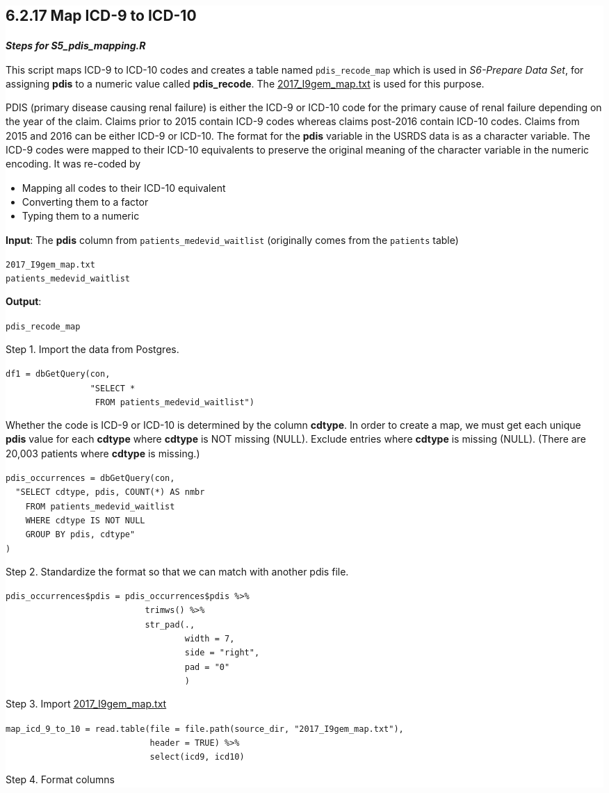 ```
``` 

## 6.2.17 Map ICD-9 to ICD-10

***Steps for S5_pdis_mapping.R***

This script maps ICD-9 to ICD-10 codes and creates a table named `pdis_recode_map` which is used in *S6-Prepare Data Set*, for assigning **pdis** to a numeric value called **pdis_recode**. The [2017_I9gem_map.txt](#2017_I9gem_maptxt) is used for this purpose.

PDIS (primary disease causing renal failure) is either the ICD-9 or ICD-10 code for the primary cause of renal failure depending on the year of the claim. Claims prior to 2015 contain ICD-9 codes whereas claims post-2016 contain ICD-10 codes. Claims from 2015 and 2016 can be either ICD-9 or ICD-10. The format for the **pdis** variable in the USRDS data is as a character variable. The ICD-9 codes were mapped to their ICD-10 equivalents to preserve the original meaning of the character variable in the numeric encoding. It was re-coded by 
- Mapping all codes to their ICD-10 equivalent
- Converting them to a factor
- Typing them to a numeric

**Input**: The **pdis** column from `patients_medevid_waitlist` (originally comes from the `patients` table)	
```
2017_I9gem_map.txt
patients_medevid_waitlist
```
**Output**: 
```
pdis_recode_map
```

Step 1. Import the data from Postgres.
```
df1 = dbGetQuery(con,
                 "SELECT * 
                  FROM patients_medevid_waitlist")
```
Whether the code is ICD-9 or ICD-10 is determined by the column **cdtype**. In order to create a map, we must get each unique **pdis** value for each **cdtype** where  **cdtype** is NOT missing (NULL).  Exclude entries where **cdtype** is missing (NULL). (There are 20,003 patients where **cdtype** is missing.)
```
pdis_occurrences = dbGetQuery(con,
  "SELECT cdtype, pdis, COUNT(*) AS nmbr 
    FROM patients_medevid_waitlist
    WHERE cdtype IS NOT NULL
    GROUP BY pdis, cdtype"
)
```
Step 2. Standardize the format so that we can match with another pdis file.
```
pdis_occurrences$pdis = pdis_occurrences$pdis %>% 
                            trimws() %>% 
                            str_pad(.,
                                    width = 7,
                                    side = "right",
                                    pad = "0"
                                    )
```
Step 3. Import [2017_I9gem_map.txt](#2017_I9gem_maptxt)
```
map_icd_9_to_10 = read.table(file = file.path(source_dir, "2017_I9gem_map.txt"), 
                             header = TRUE) %>% 
                             select(icd9, icd10)
```
Step 4. Format columns
```
```